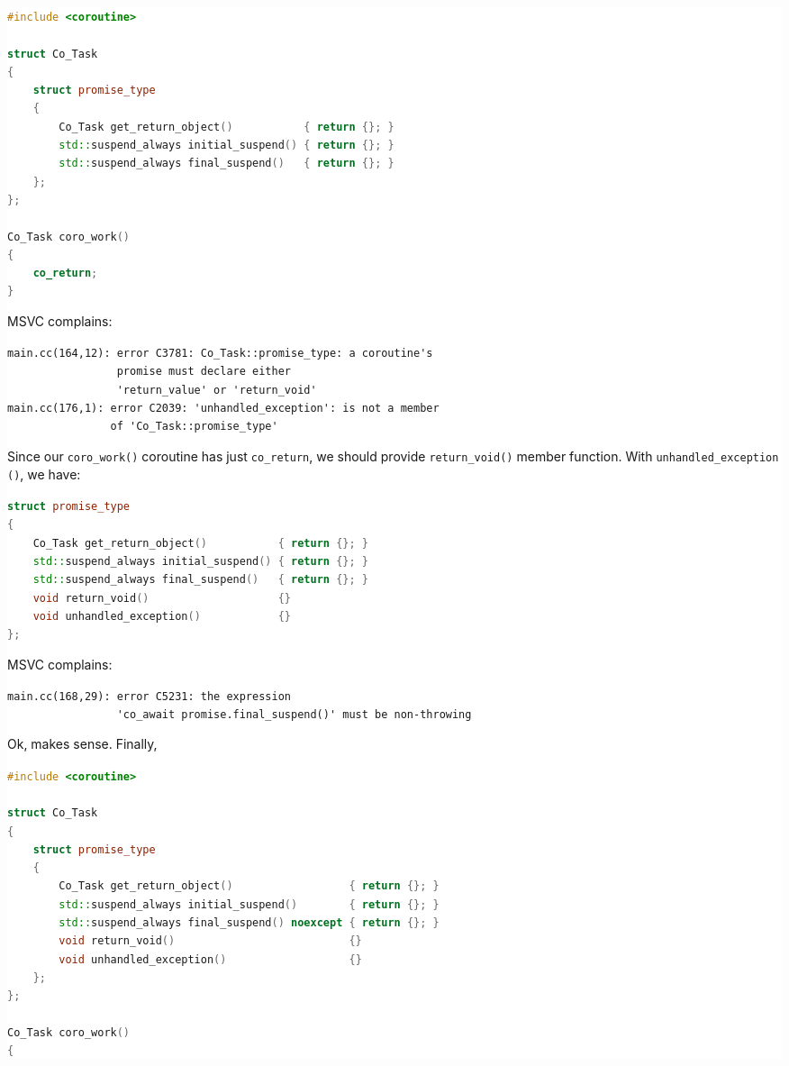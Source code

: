 ``` cpp {.numberLines}
#include <coroutine>

struct Co_Task
{
    struct promise_type
    {
        Co_Task get_return_object()           { return {}; }
        std::suspend_always initial_suspend() { return {}; }
        std::suspend_always final_suspend()   { return {}; }
    };
};

Co_Task coro_work()
{
    co_return;
}
```

MSVC complains:

```
main.cc(164,12): error C3781: Co_Task::promise_type: a coroutine's
                 promise must declare either
                 'return_value' or 'return_void'
main.cc(176,1): error C2039: 'unhandled_exception': is not a member
                of 'Co_Task::promise_type'
```

Since our `coro_work()` coroutine has just `co_return`, we should provide
`return_void()` member function. With `unhandled_exception()`, we have:

``` cpp {.numberLines}
struct promise_type
{
    Co_Task get_return_object()           { return {}; }
    std::suspend_always initial_suspend() { return {}; }
    std::suspend_always final_suspend()   { return {}; }
    void return_void()                    {}
    void unhandled_exception()            {}
};
```

MSVC complains:

```
main.cc(168,29): error C5231: the expression
                 'co_await promise.final_suspend()' must be non-throwing
```

Ok, makes sense. Finally,

``` cpp {.numberLines}
#include <coroutine>

struct Co_Task
{
    struct promise_type
    {
        Co_Task get_return_object()                  { return {}; }
        std::suspend_always initial_suspend()        { return {}; }
        std::suspend_always final_suspend() noexcept { return {}; }
        void return_void()                           {}
        void unhandled_exception()                   {}
    };
};

Co_Task coro_work()
{
```